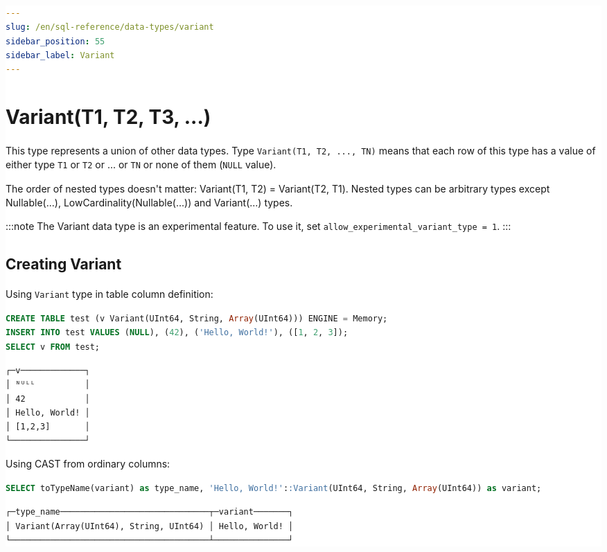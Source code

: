 ```yaml
---
slug: /en/sql-reference/data-types/variant
sidebar_position: 55
sidebar_label: Variant
---
```


# Variant(T1, T2, T3, ...)

This type represents a union of other data types. Type `Variant(T1, T2, ..., TN)` means that each row of this type 
has a value of either type `T1` or `T2` or ... or `TN` or none of them (`NULL` value).

The order of nested types doesn't matter: Variant(T1, T2) = Variant(T2, T1).
Nested types can be arbitrary types except Nullable(...), LowCardinality(Nullable(...)) and Variant(...) types.

:::note
The Variant data type is an experimental feature. To use it, set `allow_experimental_variant_type = 1`.
:::

## Creating Variant

Using `Variant` type in table column definition:

```sql
CREATE TABLE test (v Variant(UInt64, String, Array(UInt64))) ENGINE = Memory;
INSERT INTO test VALUES (NULL), (42), ('Hello, World!'), ([1, 2, 3]);
SELECT v FROM test;
```

```text
┌─v─────────────┐
│ ᴺᵁᴸᴸ          │
│ 42            │
│ Hello, World! │
│ [1,2,3]       │
└───────────────┘
```

Using CAST from ordinary columns:

```sql
SELECT toTypeName(variant) as type_name, 'Hello, World!'::Variant(UInt64, String, Array(UInt64)) as variant;
```

```text
┌─type_name──────────────────────────────┬─variant───────┐
│ Variant(Array(UInt64), String, UInt64) │ Hello, World! │
└────────────────────────────────────────┴───────────────┘
```
